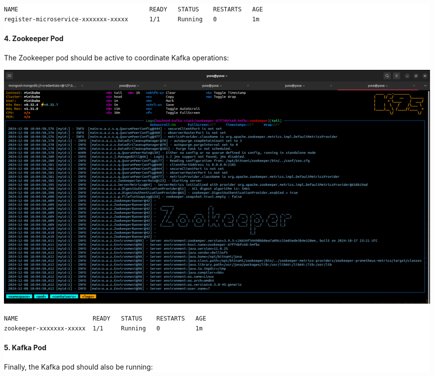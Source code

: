 ```plaintext
NAME                                     READY   STATUS    RESTARTS   AGE
register-microservice-xxxxxxx-xxxxx      1/1     Running   0          1m
```

#### **4. Zookeeper Pod**
The Zookeeper pod should be active to coordinate Kafka operations:

<img src="./screenshots/k9s_zookeeper.png">

```plaintext
NAME                     READY   STATUS    RESTARTS   AGE
zookeeper-xxxxxxx-xxxxx  1/1     Running   0          1m
```

#### **5. Kafka Pod**
Finally, the Kafka pod should also be running:
